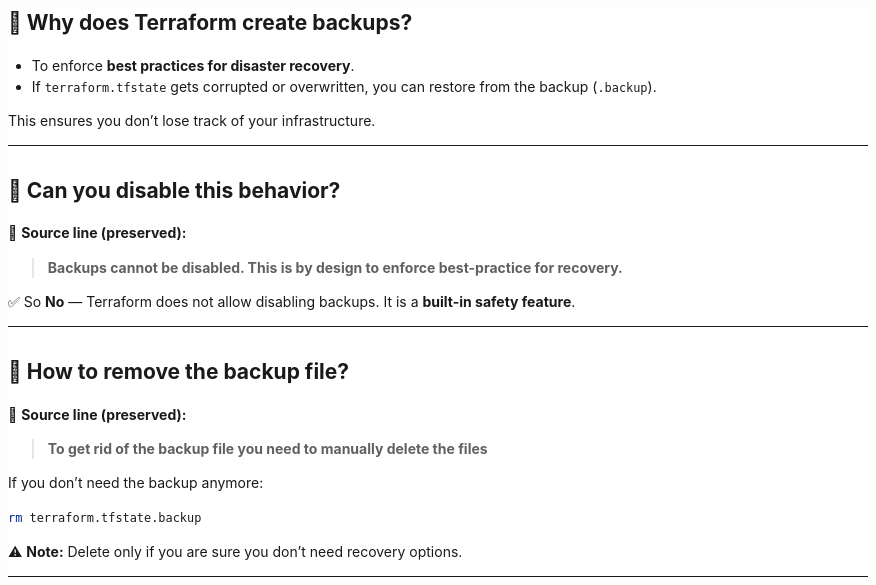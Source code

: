 
## 🔹 Why does Terraform create backups?

* To enforce **best practices for disaster recovery**.
* If `terraform.tfstate` gets corrupted or overwritten, you can restore from the backup (`.backup`).

This ensures you don’t lose track of your infrastructure.

---

## 🔹 Can you disable this behavior?

📌 **Source line (preserved):**

> **Backups cannot be disabled. This is by design to enforce best-practice for recovery.**

✅ So **No** — Terraform does not allow disabling backups.
It is a **built-in safety feature**.

---

## 🔹 How to remove the backup file?

📌 **Source line (preserved):**

> **To get rid of the backup file you need to manually delete the files**

If you don’t need the backup anymore:

```bash
rm terraform.tfstate.backup
```

⚠️ **Note:** Delete only if you are sure you don’t need recovery options.

---

